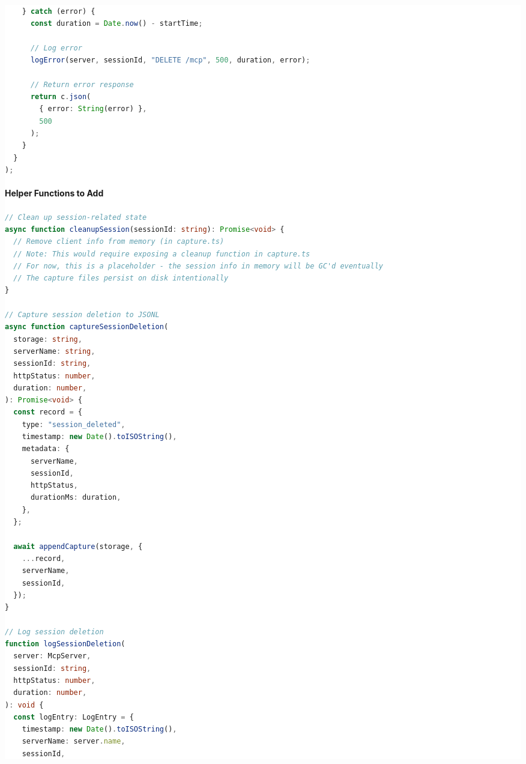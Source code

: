 ```typescript
    } catch (error) {
      const duration = Date.now() - startTime;
      
      // Log error
      logError(server, sessionId, "DELETE /mcp", 500, duration, error);
      
      // Return error response
      return c.json(
        { error: String(error) },
        500
      );
    }
  }
);
```

#### Helper Functions to Add

```typescript
// Clean up session-related state
async function cleanupSession(sessionId: string): Promise<void> {
  // Remove client info from memory (in capture.ts)
  // Note: This would require exposing a cleanup function in capture.ts
  // For now, this is a placeholder - the session info in memory will be GC'd eventually
  // The capture files persist on disk intentionally
}

// Capture session deletion to JSONL
async function captureSessionDeletion(
  storage: string,
  serverName: string,
  sessionId: string,
  httpStatus: number,
  duration: number,
): Promise<void> {
  const record = {
    type: "session_deleted",
    timestamp: new Date().toISOString(),
    metadata: {
      serverName,
      sessionId,
      httpStatus,
      durationMs: duration,
    },
  };
  
  await appendCapture(storage, {
    ...record,
    serverName,
    sessionId,
  });
}

// Log session deletion
function logSessionDeletion(
  server: McpServer,
  sessionId: string,
  httpStatus: number,
  duration: number,
): void {
  const logEntry: LogEntry = {
    timestamp: new Date().toISOString(),
    serverName: server.name,
    sessionId,
```